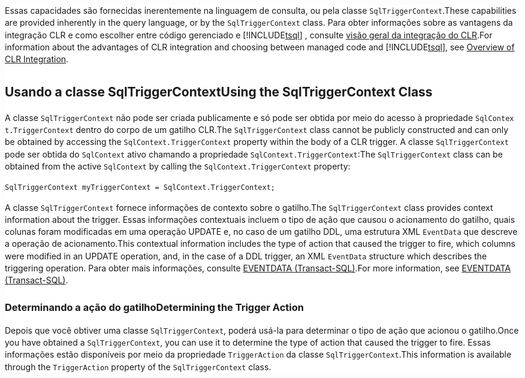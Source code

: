  <span data-ttu-id="e8ff7-119">Essas capacidades são fornecidas inerentemente na linguagem de consulta, ou pela classe `SqlTriggerContext`.</span><span class="sxs-lookup"><span data-stu-id="e8ff7-119">These capabilities are provided inherently in the query language, or by the `SqlTriggerContext` class.</span></span> <span data-ttu-id="e8ff7-120">Para obter informações sobre as vantagens da integração CLR e como escolher entre código gerenciado e [!INCLUDE[tsql](../../includes/tsql-md.md)] , consulte [visão geral da integração do CLR](../../relational-databases/clr-integration/clr-integration-overview.md).</span><span class="sxs-lookup"><span data-stu-id="e8ff7-120">For information about the advantages of CLR integration and choosing between managed code and [!INCLUDE[tsql](../../includes/tsql-md.md)], see [Overview of CLR Integration](../../relational-databases/clr-integration/clr-integration-overview.md).</span></span>  
  
## <a name="using-the-sqltriggercontext-class"></a><span data-ttu-id="e8ff7-121">Usando a classe SqlTriggerContext</span><span class="sxs-lookup"><span data-stu-id="e8ff7-121">Using the SqlTriggerContext Class</span></span>  
 <span data-ttu-id="e8ff7-122">A classe `SqlTriggerContext` não pode ser criada publicamente e só pode ser obtida por meio do acesso à propriedade `SqlContext.TriggerContext` dentro do corpo de um gatilho CLR.</span><span class="sxs-lookup"><span data-stu-id="e8ff7-122">The `SqlTriggerContext` class cannot be publicly constructed and can only be obtained by accessing the `SqlContext.TriggerContext` property within the body of a CLR trigger.</span></span> <span data-ttu-id="e8ff7-123">A classe `SqlTriggerContext` pode ser obtida do `SqlContext` ativo chamando a propriedade `SqlContext.TriggerContext`:</span><span class="sxs-lookup"><span data-stu-id="e8ff7-123">The `SqlTriggerContext` class can be obtained from the active `SqlContext` by calling the `SqlContext.TriggerContext` property:</span></span>  
  
 `SqlTriggerContext myTriggerContext = SqlContext.TriggerContext;`  
  
 <span data-ttu-id="e8ff7-124">A classe `SqlTriggerContext` fornece informações de contexto sobre o gatilho.</span><span class="sxs-lookup"><span data-stu-id="e8ff7-124">The `SqlTriggerContext` class provides context information about the trigger.</span></span> <span data-ttu-id="e8ff7-125">Essas informações contextuais incluem o tipo de ação que causou o acionamento do gatilho, quais colunas foram modificadas em uma operação UPDATE e, no caso de um gatilho DDL, uma estrutura XML `EventData` que descreve a operação de acionamento.</span><span class="sxs-lookup"><span data-stu-id="e8ff7-125">This contextual information includes the type of action that caused the trigger to fire, which columns were modified in an UPDATE operation, and, in the case of a DDL trigger, an XML `EventData` structure which describes the triggering operation.</span></span> <span data-ttu-id="e8ff7-126">Para obter mais informações, consulte [EVENTDATA &#40;Transact-SQL&#41;](/sql/t-sql/functions/eventdata-transact-sql).</span><span class="sxs-lookup"><span data-stu-id="e8ff7-126">For more information, see [EVENTDATA &#40;Transact-SQL&#41;](/sql/t-sql/functions/eventdata-transact-sql).</span></span>  
  
### <a name="determining-the-trigger-action"></a><span data-ttu-id="e8ff7-127">Determinando a ação do gatilho</span><span class="sxs-lookup"><span data-stu-id="e8ff7-127">Determining the Trigger Action</span></span>  
 <span data-ttu-id="e8ff7-128">Depois que você obtiver uma classe `SqlTriggerContext`, poderá usá-la para determinar o tipo de ação que acionou o gatilho.</span><span class="sxs-lookup"><span data-stu-id="e8ff7-128">Once you have obtained a `SqlTriggerContext`, you can use it to determine the type of action that caused the trigger to fire.</span></span> <span data-ttu-id="e8ff7-129">Essas informações estão disponíveis por meio da propriedade `TriggerAction` da classe `SqlTriggerContext`.</span><span class="sxs-lookup"><span data-stu-id="e8ff7-129">This information is available through the `TriggerAction` property of the `SqlTriggerContext` class.</span></span>  
  